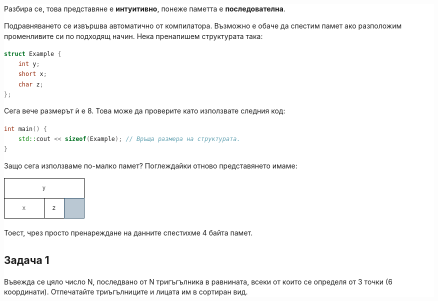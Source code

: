 Разбира се, това представяне е **интуитивно**, понеже паметта е **последователна**.

Подравняването се извършва автоматично от компилатора. Възможно е обаче да спестим памет ако разположим променливите си по подходящ начин. Нека пренапишем структурата така:

```cpp
struct Example {
    int y;
    short x;
    char z;
};
```
Сега вече размерът ѝ е 8. Това може да проверите като използвате следния код:
```cpp
int main() {
    std::cout << sizeof(Example); // Връща размера на структурата.
}
```
Защо сега използваме по-малко памет? Поглеждайки отново представянето имаме:

![](media/padding_3.png) 

Тоест, чрез просто пренареждане на данните спестихме 4 байта памет.

## Задача 1
Въвежда се цяло число N, последвано от N тригъгълника в равнината, всеки от които се определя от 3 точки (6 координати). Отпечатайте триъгълниците и лицата им в сортиран вид.
